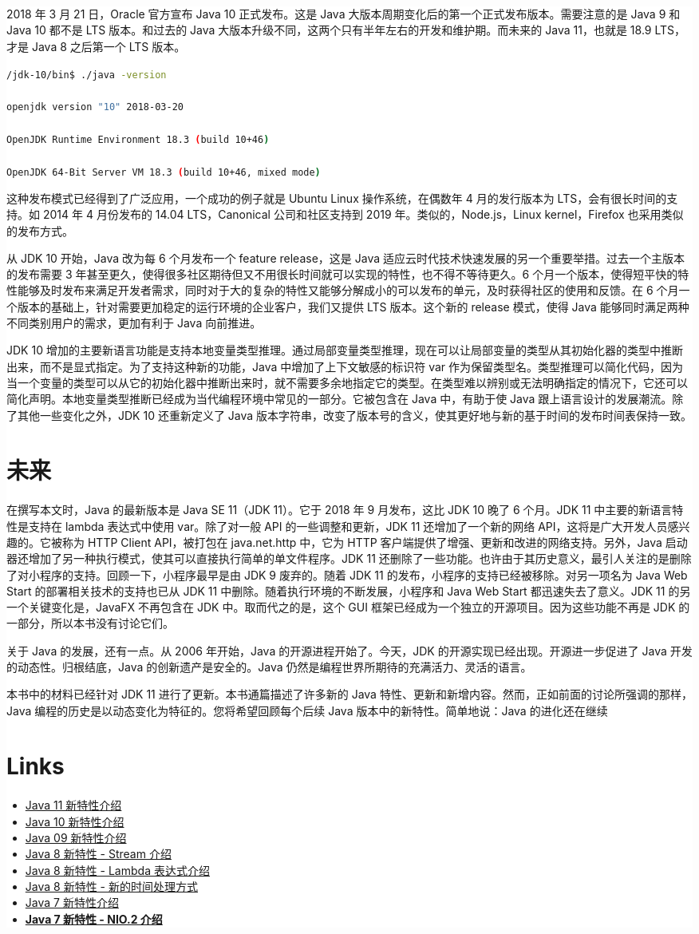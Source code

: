 2018 年 3 月 21 日，Oracle 官方宣布 Java 10 正式发布。这是 Java 大版本周期变化后的第一个正式发布版本。需要注意的是 Java 9 和 Java 10 都不是 LTS 版本。和过去的 Java 大版本升级不同，这两个只有半年左右的开发和维护期。而未来的 Java 11，也就是 18.9 LTS，才是 Java 8 之后第一个 LTS 版本。

```sh
/jdk-10/bin$ ./java -version

openjdk version "10" 2018-03-20

OpenJDK Runtime Environment 18.3 (build 10+46)

OpenJDK 64-Bit Server VM 18.3 (build 10+46, mixed mode)
```

这种发布模式已经得到了广泛应用，一个成功的例子就是 Ubuntu Linux 操作系统，在偶数年 4 月的发行版本为 LTS，会有很长时间的支持。如 2014 年 4 月份发布的 14.04 LTS，Canonical 公司和社区支持到 2019 年。类似的，Node.js，Linux kernel，Firefox 也采用类似的发布方式。

从 JDK 10 开始，Java 改为每 6 个月发布一个 feature release，这是 Java 适应云时代技术快速发展的另一个重要举措。过去一个主版本的发布需要 3 年甚至更久，使得很多社区期待但又不用很长时间就可以实现的特性，也不得不等待更久。6 个月一个版本，使得短平快的特性能够及时发布来满足开发者需求，同时对于大的复杂的特性又能够分解成小的可以发布的单元，及时获得社区的使用和反馈。在 6 个月一个版本的基础上，针对需要更加稳定的运行环境的企业客户，我们又提供 LTS 版本。这个新的 release 模式，使得 Java 能够同时满足两种不同类别用户的需求，更加有利于 Java 向前推进。

JDK 10 增加的主要新语言功能是支持本地变量类型推理。通过局部变量类型推理，现在可以让局部变量的类型从其初始化器的类型中推断出来，而不是显式指定。为了支持这种新的功能，Java 中增加了上下文敏感的标识符 var 作为保留类型名。类型推理可以简化代码，因为当一个变量的类型可以从它的初始化器中推断出来时，就不需要多余地指定它的类型。在类型难以辨别或无法明确指定的情况下，它还可以简化声明。本地变量类型推断已经成为当代编程环境中常见的一部分。它被包含在 Java 中，有助于使 Java 跟上语言设计的发展潮流。除了其他一些变化之外，JDK 10 还重新定义了 Java 版本字符串，改变了版本号的含义，使其更好地与新的基于时间的发布时间表保持一致。

# 未来

在撰写本文时，Java 的最新版本是 Java SE 11（JDK 11）。它于 2018 年 9 月发布，这比 JDK 10 晚了 6 个月。JDK 11 中主要的新语言特性是支持在 lambda 表达式中使用 var。除了对一般 API 的一些调整和更新，JDK 11 还增加了一个新的网络 API，这将是广大开发人员感兴趣的。它被称为 HTTP Client API，被打包在 java.net.http 中，它为 HTTP 客户端提供了增强、更新和改进的网络支持。另外，Java 启动器还增加了另一种执行模式，使其可以直接执行简单的单文件程序。JDK 11 还删除了一些功能。也许由于其历史意义，最引人关注的是删除了对小程序的支持。回顾一下，小程序最早是由 JDK 9 废弃的。随着 JDK 11 的发布，小程序的支持已经被移除。对另一项名为 Java Web Start 的部署相关技术的支持也已从 JDK 11 中删除。随着执行环境的不断发展，小程序和 Java Web Start 都迅速失去了意义。JDK 11 的另一个关键变化是，JavaFX 不再包含在 JDK 中。取而代之的是，这个 GUI 框架已经成为一个独立的开源项目。因为这些功能不再是 JDK 的一部分，所以本书没有讨论它们。

关于 Java 的发展，还有一点。从 2006 年开始，Java 的开源进程开始了。今天，JDK 的开源实现已经出现。开源进一步促进了 Java 开发的动态性。归根结底，Java 的创新遗产是安全的。Java 仍然是编程世界所期待的充满活力、灵活的语言。

本书中的材料已经针对 JDK 11 进行了更新。本书通篇描述了许多新的 Java 特性、更新和新增内容。然而，正如前面的讨论所强调的那样，Java 编程的历史是以动态变化为特征的。您将希望回顾每个后续 Java 版本中的新特性。简单地说：Java 的进化还在继续

# Links

- [Java 11 新特性介绍](https://mp.weixin.qq.com/s?__biz=MzI1MDIxNjQ1OQ==&mid=2247484014&idx=1&sn=f0b39c581b230aea27293b141b5e005d&scene=21#wechat_redirect)
- [Java 10 新特性介绍](https://mp.weixin.qq.com/s?__biz=MzI1MDIxNjQ1OQ==&mid=2247484003&idx=1&sn=afc8e72eef3769ec3237d80be0c26ad0&scene=21#wechat_redirect)
- [Java 09 新特性介绍](https://mp.weixin.qq.com/s?__biz=MzI1MDIxNjQ1OQ==&mid=2247483998&idx=1&sn=c36374370f32d293eaf51c8176a51f15&scene=21#wechat_redirect)
- [Java 8 新特性 - Stream 介绍](https://mp.weixin.qq.com/s?__biz=MzI1MDIxNjQ1OQ==&mid=2247483931&idx=1&sn=bdee6f57dec5987159b3f3567da6a394&scene=21#wechat_redirect)
- [Java 8 新特性 - Lambda 表达式介绍](https://mp.weixin.qq.com/s?__biz=MzI1MDIxNjQ1OQ==&mid=2247483923&idx=1&sn=57c720a9ba7dbd79e84a069e0d6fa84f&scene=21#wechat_redirect)
- [Java 8 新特性 - 新的时间处理方式](https://mp.weixin.qq.com/s?__biz=MzI1MDIxNjQ1OQ==&mid=2247483801&idx=1&sn=eea69b039feb1ae86187ade222e6bfd8&scene=21#wechat_redirect)
- [Java 7 新特性介绍](https://mp.weixin.qq.com/s?__biz=MzI1MDIxNjQ1OQ==&mid=2247483992&idx=1&sn=c70281cef0dc4b2ddceaf0f380032ca8&scene=21#wechat_redirect)
- [**Java 7 新特性 - NIO.2 介绍**](https://mp.weixin.qq.com/s?__biz=MzI1MDIxNjQ1OQ==&mid=2247484216&idx=1&sn=b713a34d28242d17e534061cf5483099&scene=21#wechat_redirect)

